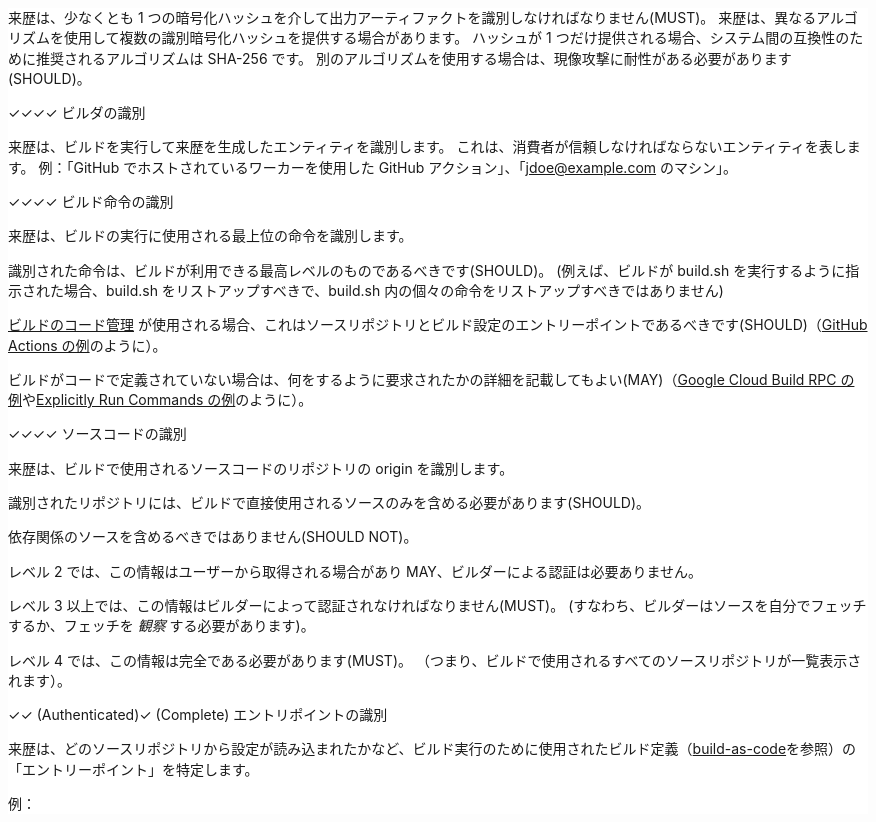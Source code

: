 来歴は、少なくとも 1 つの暗号化ハッシュを介して出力アーティファクトを識別しなければなりません(MUST)。
来歴は、異なるアルゴリズムを使用して複数の識別暗号化ハッシュを提供する場合があります。
ハッシュが 1 つだけ提供される場合、システム間の互換性のために推奨されるアルゴリズムは SHA-256 です。
別のアルゴリズムを使用する場合は、現像攻撃に耐性がある必要があります(SHOULD)。

<td>✓<td>✓<td>✓<td>✓
<tr id="identifies-builder">
<td>ビルダの識別
<td>

来歴は、ビルドを実行して来歴を生成したエンティティを識別します。
これは、消費者が信頼しなければならないエンティティを表します。
例：「GitHub でホストされているワーカーを使用した GitHub アクション」、「jdoe@example.com のマシン」。

<td>✓<td>✓<td>✓<td>✓
<tr id="identifies-build-instructions">
<td>ビルド命令の識別
<td>

来歴は、ビルドの実行に使用される最上位の命令を識別します。

識別された命令は、ビルドが利用できる最高レベルのものであるべきです(SHOULD)。
(例えば、ビルドが build.sh を実行するように指示された場合、build.sh をリストアップすべきで、build.sh 内の個々の命令をリストアップすべきではありません)

<a href="#build-as-code">ビルドのコード管理<a> が使用される場合、これはソースリポジトリとビルド設定のエントリーポイントであるべきです(SHOULD)（[GitHub Actions の例](https://slsa.dev/provenance/v0.2#github-actions)のように）。

ビルドがコードで定義されていない場合は、何をするように要求されたかの詳細を記載してもよい(MAY)（[Google Cloud Build RPC の例](https://slsa.dev/provenance/v0.2#cloud-build-rpc)や[Explicitly Run Commands の例](https://slsa.dev/provenance/v0.2#explicitly-run-commands)のように）。

<td>✓<td>✓<td>✓<td>✓
<tr id="identifies-source-code">
<td>ソースコードの識別
<td>

来歴は、ビルドで使用されるソースコードのリポジトリの origin を識別します。

識別されたリポジトリには、ビルドで直接使用されるソースのみを含める必要があります(SHOULD)。

依存関係のソースを含めるべきではありません(SHOULD NOT)。

レベル 2 では、この情報はユーザーから取得される場合があり MAY、ビルダーによる認証は必要ありません。

レベル 3 以上では、この情報はビルダーによって認証されなければなりません(MUST)。
(すなわち、ビルダーはソースを自分でフェッチするか、フェッチを _観察_ する必要があります)。

レベル 4 では、この情報は完全である必要があります(MUST)。
（つまり、ビルドで使用されるすべてのソースリポジトリが一覧表示されます）。

<td><td>✓<td>✓ (Authenticated)<td>✓ (Complete)
<tr id="identifies-entry-point">
<td>エントリポイントの識別
<td>

来歴は、どのソースリポジトリから設定が読み込まれたかなど、ビルド実行のために使用されたビルド定義（<a href="#build-as-code">build-as-code</a>を参照）の「エントリーポイント」を特定します。

例：
